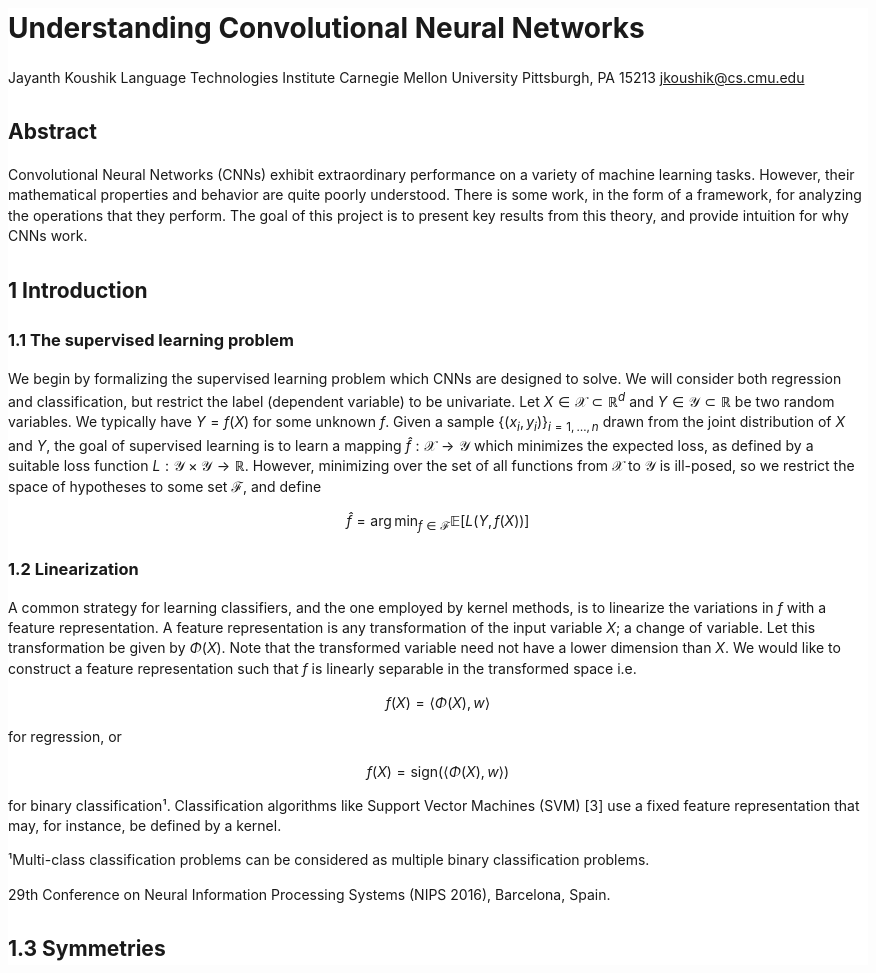 # Understanding Convolutional Neural Networks

Jayanth Koushik
Language Technologies Institute
Carnegie Mellon University
Pittsburgh, PA 15213
jkoushik@cs.cmu.edu

## Abstract

Convolutional Neural Networks (CNNs) exhibit extraordinary performance on a variety of machine learning tasks. However, their mathematical properties and behavior are quite poorly understood. There is some work, in the form of a framework, for analyzing the operations that they perform. The goal of this project is to present key results from this theory, and provide intuition for why CNNs work.

## 1 Introduction

### 1.1 The supervised learning problem

We begin by formalizing the supervised learning problem which CNNs are designed to solve. We will consider both regression and classification, but restrict the label (dependent variable) to be univariate. Let $X \in \mathcal{X} \subset \mathbb{R}^d$ and $Y \in \mathcal{Y} \subset \mathbb{R}$ be two random variables. We typically have $Y = f(X)$ for some unknown $f$. Given a sample $\{(x_i, y_i)\}_{i=1,\ldots,n}$ drawn from the joint distribution of $X$ and $Y$, the goal of supervised learning is to learn a mapping $\hat{f} : \mathcal{X} \to \mathcal{Y}$ which minimizes the expected loss, as defined by a suitable loss function $L : \mathcal{Y} \times \mathcal{Y} \to \mathbb{R}$. However, minimizing over the set of all functions from $\mathcal{X}$ to $\mathcal{Y}$ is ill-posed, so we restrict the space of hypotheses to some set $\mathcal{F}$, and define

$$\hat{f} = \arg\min_{f\in\mathcal{F}} \mathbb{E}[L(Y, f(X))]$$

### 1.2 Linearization

A common strategy for learning classifiers, and the one employed by kernel methods, is to linearize the variations in $f$ with a feature representation. A feature representation is any transformation of the input variable $X$; a change of variable. Let this transformation be given by $\Phi(X)$. Note that the transformed variable need not have a lower dimension than $X$. We would like to construct a feature representation such that $f$ is linearly separable in the transformed space i.e.

$$f(X) = \langle\Phi(X), w\rangle$$

for regression, or

$$f(X) = \text{sign}(\langle\Phi(X), w\rangle)$$

for binary classification¹. Classification algorithms like Support Vector Machines (SVM) [3] use a fixed feature representation that may, for instance, be defined by a kernel.

¹Multi-class classification problems can be considered as multiple binary classification problems.

29th Conference on Neural Information Processing Systems (NIPS 2016), Barcelona, Spain.

## 1.3 Symmetries

